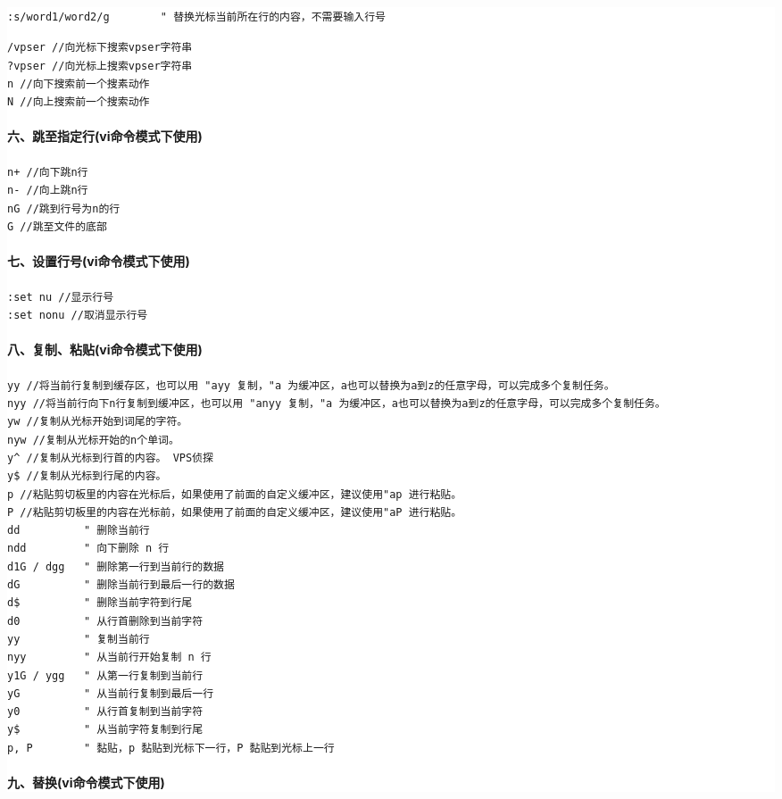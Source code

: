 ```
:s/word1/word2/g        " 替换光标当前所在行的内容，不需要输入行号
```

```
/vpser //向光标下搜索vpser字符串
?vpser //向光标上搜索vpser字符串
n //向下搜索前一个搜素动作
N //向上搜索前一个搜索动作
```

#### 六、跳至指定行(vi命令模式下使用)

```
n+ //向下跳n行
n- //向上跳n行
nG //跳到行号为n的行
G //跳至文件的底部
```

#### 七、设置行号(vi命令模式下使用)

```
:set nu //显示行号
:set nonu //取消显示行号
```

#### 八、复制、粘贴(vi命令模式下使用)

```
yy //将当前行复制到缓存区，也可以用 "ayy 复制，"a 为缓冲区，a也可以替换为a到z的任意字母，可以完成多个复制任务。
nyy //将当前行向下n行复制到缓冲区，也可以用 "anyy 复制，"a 为缓冲区，a也可以替换为a到z的任意字母，可以完成多个复制任务。
yw //复制从光标开始到词尾的字符。
nyw //复制从光标开始的n个单词。
y^ //复制从光标到行首的内容。 VPS侦探
y$ //复制从光标到行尾的内容。
p //粘贴剪切板里的内容在光标后，如果使用了前面的自定义缓冲区，建议使用"ap 进行粘贴。
P //粘贴剪切板里的内容在光标前，如果使用了前面的自定义缓冲区，建议使用"aP 进行粘贴。
dd          " 删除当前行
ndd         " 向下删除 n 行
d1G / dgg   " 删除第一行到当前行的数据
dG          " 删除当前行到最后一行的数据
d$          " 删除当前字符到行尾
d0          " 从行首删除到当前字符
yy          " 复制当前行
nyy         " 从当前行开始复制 n 行
y1G / ygg   " 从第一行复制到当前行
yG          " 从当前行复制到最后一行
y0          " 从行首复制到当前字符
y$          " 从当前字符复制到行尾
p, P        " 黏贴，p 黏贴到光标下一行，P 黏贴到光标上一行

```

#### 九、替换(vi命令模式下使用)
